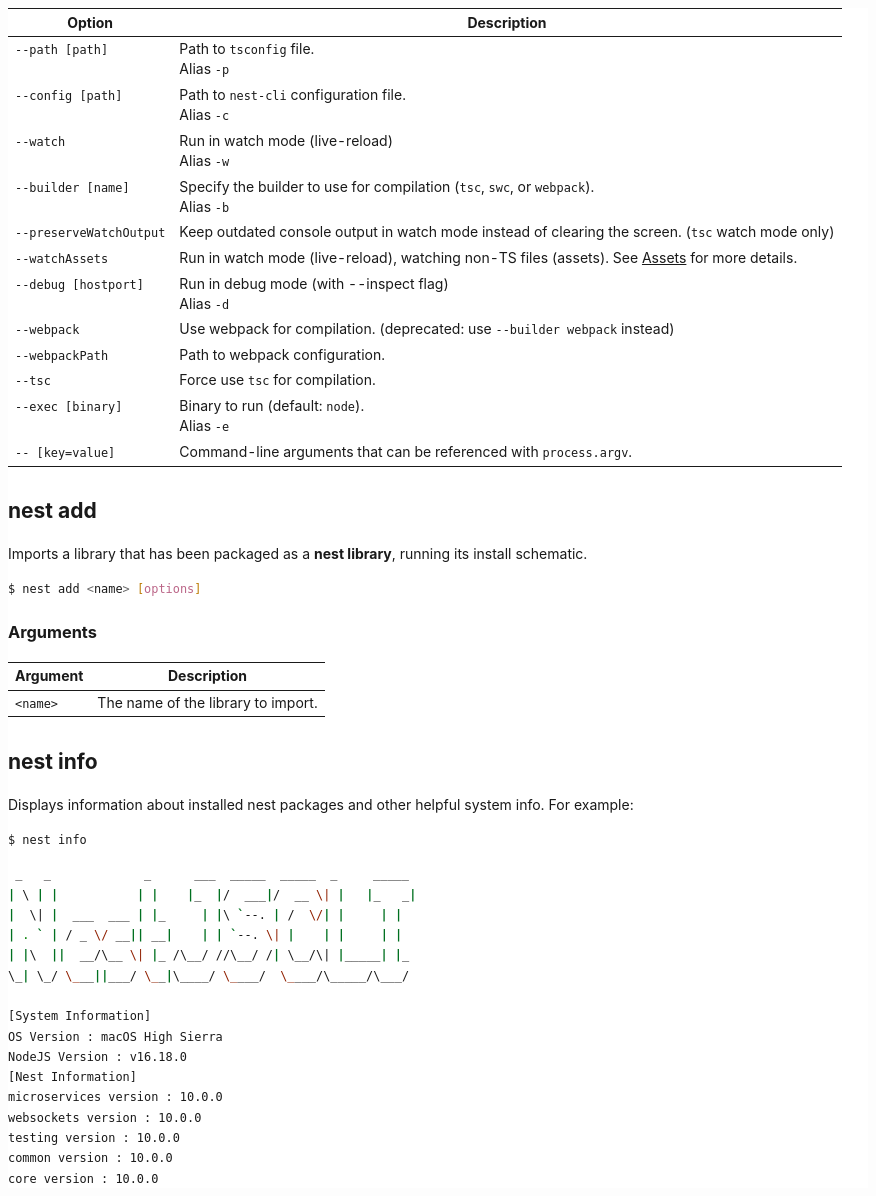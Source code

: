 | Option                  | Description                                                                                                          |
| ----------------------- | -------------------------------------------------------------------------------------------------------------------- |
| `--path [path]`         | Path to `tsconfig` file. <br/>Alias `-p`                                                                             |
| `--config [path]`       | Path to `nest-cli` configuration file. <br/>Alias `-c`                                                               |
| `--watch`               | Run in watch mode (live-reload) <br/>Alias `-w`                                                                      |
| `--builder [name]`      | Specify the builder to use for compilation (`tsc`, `swc`, or `webpack`). <br/>Alias `-b`                             |
| `--preserveWatchOutput` | Keep outdated console output in watch mode instead of clearing the screen. (`tsc` watch mode only)                   |
| `--watchAssets`         | Run in watch mode (live-reload), watching non-TS files (assets). See [Assets](cli/monorepo#assets) for more details. |
| `--debug [hostport]`    | Run in debug mode (with --inspect flag) <br/>Alias `-d`                                                              |
| `--webpack`             | Use webpack for compilation. (deprecated: use `--builder webpack` instead)                                           |
| `--webpackPath`         | Path to webpack configuration.                                                                                       |
| `--tsc`                 | Force use `tsc` for compilation.                                                                                     |
| `--exec [binary]`       | Binary to run (default: `node`). <br/>Alias `-e`                                                                     |
| `-- [key=value]`        | Command-line arguments that can be referenced with `process.argv`.                                                   |

## nest add

Imports a library that has been packaged as a **nest library**, running its install schematic.

```bash
$ nest add <name> [options]
```

### Arguments

| Argument | Description                        |
| -------- | ---------------------------------- |
| `<name>` | The name of the library to import. |

## nest info

Displays information about installed nest packages and other helpful system info. For example:

```bash
$ nest info
```

```bash
 _   _             _      ___  _____  _____  _     _____
| \ | |           | |    |_  |/  ___|/  __ \| |   |_   _|
|  \| |  ___  ___ | |_     | |\ `--. | /  \/| |     | |
| . ` | / _ \/ __|| __|    | | `--. \| |    | |     | |
| |\  ||  __/\__ \| |_ /\__/ //\__/ /| \__/\| |_____| |_
\_| \_/ \___||___/ \__|\____/ \____/  \____/\_____/\___/

[System Information]
OS Version : macOS High Sierra
NodeJS Version : v16.18.0
[Nest Information]
microservices version : 10.0.0
websockets version : 10.0.0
testing version : 10.0.0
common version : 10.0.0
core version : 10.0.0
```
